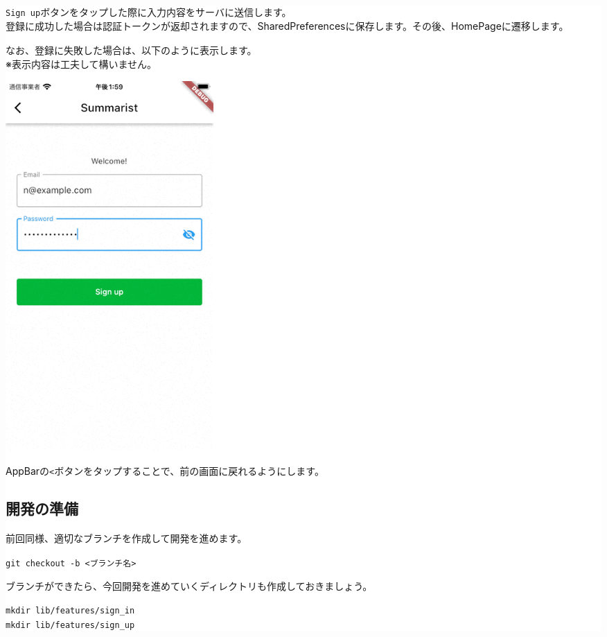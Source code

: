 `Sign up`ボタンをタップした際に入力内容をサーバに送信します。  
登録に成功した場合は認証トークンが返却されますので、SharedPreferencesに保存します。その後、HomePageに遷移します。  

なお、登録に失敗した場合は、以下のように表示します。  
※表示内容は工夫して構いません。  

<img src="./images/signup_error.gif" alt="SignUp error" width="300px" />

AppBarの`<`ボタンをタップすることで、前の画面に戻れるようにします。  

## 開発の準備
前回同様、適切なブランチを作成して開発を進めます。  

```
git checkout -b <ブランチ名>
```

ブランチができたら、今回開発を進めていくディレクトリも作成しておきましょう。  

```
mkdir lib/features/sign_in
mkdir lib/features/sign_up
```
